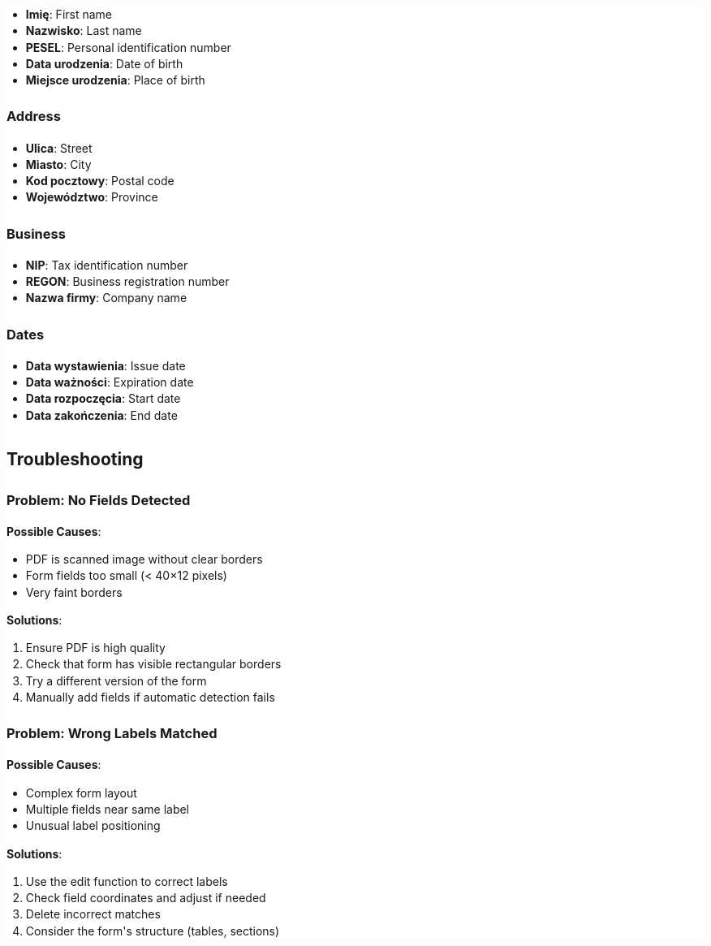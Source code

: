 - **Imię**: First name
- **Nazwisko**: Last name
- **PESEL**: Personal identification number
- **Data urodzenia**: Date of birth
- **Miejsce urodzenia**: Place of birth

### Address

- **Ulica**: Street
- **Miasto**: City
- **Kod pocztowy**: Postal code
- **Województwo**: Province

### Business

- **NIP**: Tax identification number
- **REGON**: Business registration number
- **Nazwa firmy**: Company name

### Dates

- **Data wystawienia**: Issue date
- **Data ważności**: Expiration date
- **Data rozpoczęcia**: Start date
- **Data zakończenia**: End date

## Troubleshooting

### Problem: No Fields Detected

**Possible Causes**:

- PDF is scanned image without clear borders
- Form fields too small (< 40×12 pixels)
- Very faint borders

**Solutions**:

1. Ensure PDF is high quality
2. Check that form has visible rectangular borders
3. Try a different version of the form
4. Manually add fields if automatic detection fails

### Problem: Wrong Labels Matched

**Possible Causes**:

- Complex form layout
- Multiple fields near same label
- Unusual label positioning

**Solutions**:

1. Use the edit function to correct labels
2. Check field coordinates and adjust if needed
3. Delete incorrect matches
4. Consider the form's structure (tables, sections)
